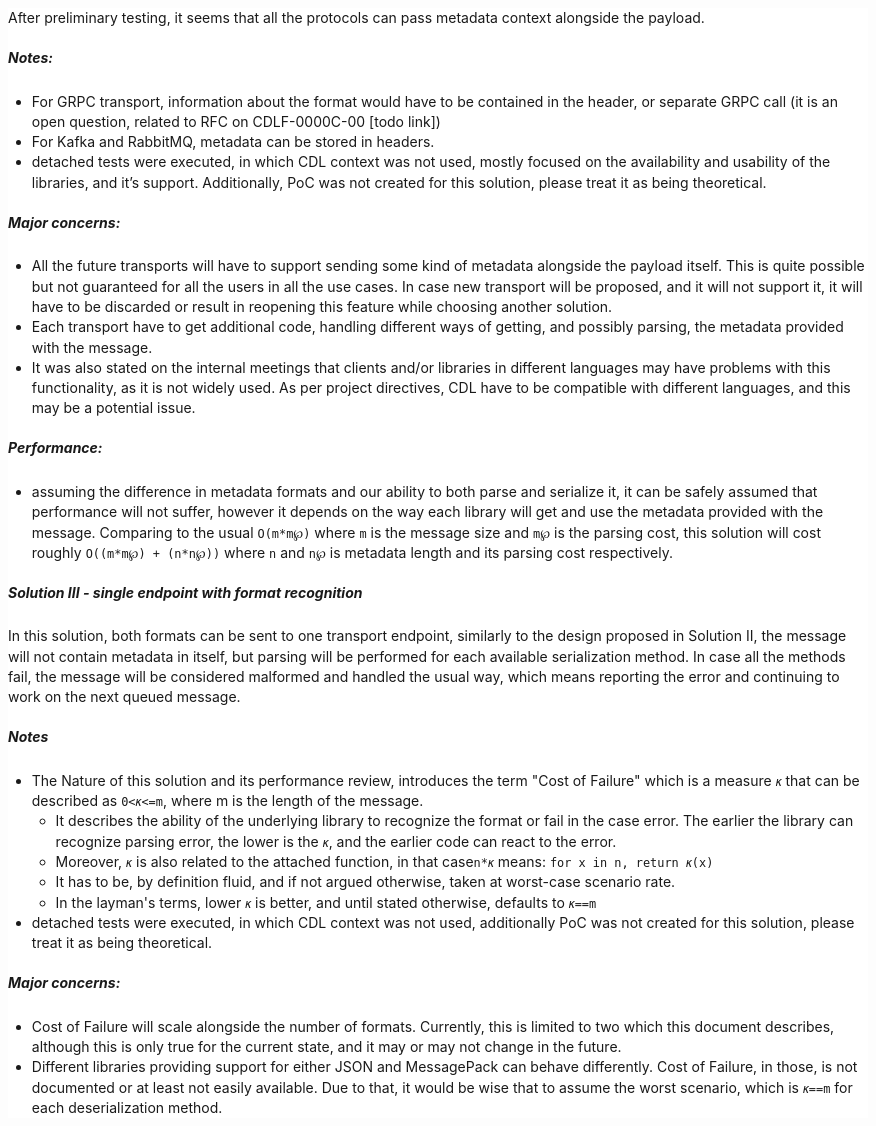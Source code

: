  After preliminary testing, it seems that all the protocols can pass metadata context alongside the payload.

##### Notes:
* For GRPC transport, information about the format would have to be contained in the header, or separate GRPC call (it is an open question, related to RFC on  CDLF-0000C-00 [todo link])
* For Kafka and RabbitMQ, metadata can be stored in headers.
* detached tests were executed, in which CDL context was not used, mostly focused on the availability and usability of the libraries, and it’s support. Additionally, PoC was not created for this solution, please treat it as being theoretical.

##### Major concerns:
* All the future transports will have to support sending some kind of metadata alongside the payload itself. This is quite possible but not guaranteed for all the users in all the use cases. In case new transport will be proposed, and it will not support it, it will have to be discarded or result in reopening this feature while choosing another solution.
* Each transport have to get additional code, handling different ways of getting, and possibly parsing, the metadata provided with the message. 
* It was also stated on the internal meetings that clients and/or libraries in different languages may have problems with this functionality, as it is not widely used. As per project directives, CDL have to be compatible with different languages, and this may be a potential issue.

##### Performance:
* assuming the difference in metadata formats and our ability to both parse and serialize it, it can be safely assumed that performance will not suffer, however it depends on the way each library will get and use the metadata provided with the message. Comparing to the usual `O(m*m℘)` where `m` is the message size and `m℘` is the parsing cost, this solution will cost roughly `O((m*m℘) + (n*n℘))` where `n` and `n℘` is metadata length and its parsing cost respectively.

##### Solution III - single endpoint with format recognition
In this solution, both formats can be sent to one transport endpoint, similarly to the design proposed in Solution II, the message will not contain metadata in itself, but parsing will be performed for each available serialization method. In case all the methods fail, the message will be considered malformed and handled the usual way, which means reporting the error and continuing to work on the next queued message.


##### Notes
* The Nature of this solution and its performance review, introduces the term "Cost of Failure" which is a measure `𝜅` that can be described as `0<𝜅<=m`, where m is the length of the message. 
	- It describes the ability of the underlying library to recognize the format or fail in the case error.  The earlier the library can recognize parsing error, the lower is the `𝜅`, and the earlier code can react to the error.
	 - Moreover, `𝜅` is also related to the attached function, in that case`n*𝜅` means:
	 `for x in n, return 𝜅(x)`
	 -  It has to be, by definition fluid, and if not argued otherwise, taken at worst-case scenario rate.
	- In the layman's terms, lower `𝜅` is better, and until stated otherwise, defaults to `𝜅==m`
* detached tests were executed, in which CDL context was not used, additionally PoC was not created for this solution, please treat it as being theoretical.

##### Major concerns:
* Cost of Failure will scale alongside the number of formats. Currently, this is limited to two which this document describes, although this is only true for the current state, and it may or may not change in the future.
* Different libraries providing support for either JSON and MessagePack can behave differently. Cost of Failure, in those, is not documented or at least not easily available. Due to that, it would be wise that to assume the worst scenario, which is `𝜅==m` for each deserialization method. 
